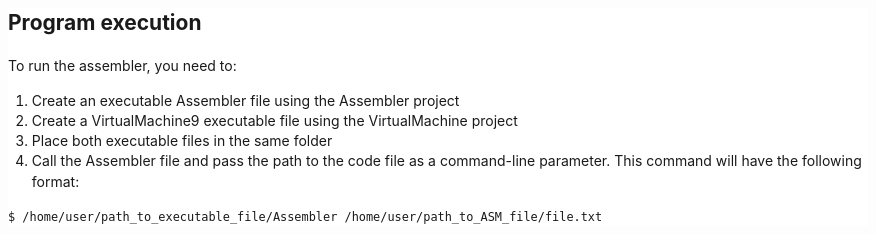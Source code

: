 <a name="program_execution"></a>
## Program execution

To run the assembler, you need to:
1. Create an executable Assembler file using the Assembler project
2. Create a VirtualMachine9 executable file using the VirtualMachine project
3. Place both executable files in the same folder
4. Call the Assembler file and pass the path to the code file as a command-line parameter. This command will have the following format:
```bash
$ /home/user/path_to_executable_file/Assembler /home/user/path_to_ASM_file/file.txt
```
